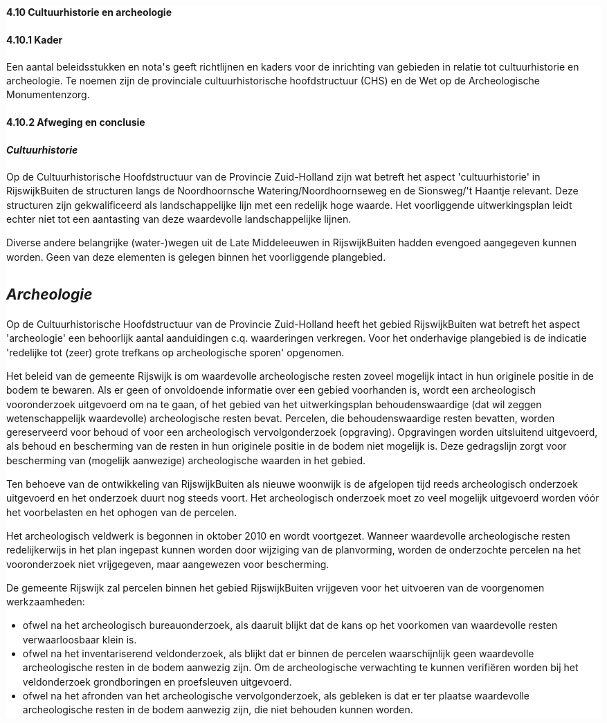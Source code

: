 #### <span id="page-31-0"></span>**4.10 Cultuurhistorie en archeologie**

#### **4.10.1 Kader**

Een aantal beleidsstukken en nota's geeft richtlijnen en kaders voor de inrichting van gebieden in relatie tot cultuurhistorie en archeologie. Te noemen zijn de provinciale cultuurhistorische hoofdstructuur (CHS) en de Wet op de Archeologische Monumentenzorg.

#### **4.10.2 Afweging en conclusie**

#### *Cultuurhistorie*

Op de Cultuurhistorische Hoofdstructuur van de Provincie Zuid-Holland zijn wat betreft het aspect 'cultuurhistorie' in RijswijkBuiten de structuren langs de Noordhoornsche Watering/Noordhoornseweg en de Sionsweg/'t Haantje relevant. Deze structuren zijn gekwalificeerd als landschappelijke lijn met een redelijk hoge waarde. Het voorliggende uitwerkingsplan leidt echter niet tot een aantasting van deze waardevolle landschappelijke lijnen.

Diverse andere belangrijke (water-)wegen uit de Late Middeleeuwen in RijswijkBuiten hadden evengoed aangegeven kunnen worden. Geen van deze elementen is gelegen binnen het voorliggende plangebied.

## *Archeologie*

Op de Cultuurhistorische Hoofdstructuur van de Provincie Zuid-Holland heeft het gebied RijswijkBuiten wat betreft het aspect 'archeologie' een behoorlijk aantal aanduidingen c.q. waarderingen verkregen. Voor het onderhavige plangebied is de indicatie 'redelijke tot (zeer) grote trefkans op archeologische sporen' opgenomen.

Het beleid van de gemeente Rijswijk is om waardevolle archeologische resten zoveel mogelijk intact in hun originele positie in de bodem te bewaren. Als er geen of onvoldoende informatie over een gebied voorhanden is, wordt een archeologisch vooronderzoek uitgevoerd om na te gaan, of het gebied van het uitwerkingsplan behoudenswaardige (dat wil zeggen wetenschappelijk waardevolle) archeologische resten bevat. Percelen, die behoudenswaardige resten bevatten, worden gereserveerd voor behoud of voor een archeologisch vervolgonderzoek (opgraving). Opgravingen worden uitsluitend uitgevoerd, als behoud en bescherming van de resten in hun originele positie in de bodem niet mogelijk is. Deze gedragslijn zorgt voor bescherming van (mogelijk aanwezige) archeologische waarden in het gebied.

Ten behoeve van de ontwikkeling van RijswijkBuiten als nieuwe woonwijk is de afgelopen tijd reeds archeologisch onderzoek uitgevoerd en het onderzoek duurt nog steeds voort. Het archeologisch onderzoek moet zo veel mogelijk uitgevoerd worden vóór het voorbelasten en het ophogen van de percelen.

Het archeologisch veldwerk is begonnen in oktober 2010 en wordt voortgezet. Wanneer waardevolle archeologische resten redelijkerwijs in het plan ingepast kunnen worden door wijziging van de planvorming, worden de onderzochte percelen na het vooronderzoek niet vrijgegeven, maar aangewezen voor bescherming.

De gemeente Rijswijk zal percelen binnen het gebied RijswijkBuiten vrijgeven voor het uitvoeren van de voorgenomen werkzaamheden:

- ofwel na het archeologisch bureauonderzoek, als daaruit blijkt dat de kans op het voorkomen van waardevolle resten verwaarloosbaar klein is.
- ofwel na het inventariserend veldonderzoek, als blijkt dat er binnen de percelen waarschijnlijk geen waardevolle archeologische resten in de bodem aanwezig zijn. Om de archeologische verwachting te kunnen verifiëren worden bij het veldonderzoek grondboringen en proefsleuven uitgevoerd.
- ofwel na het afronden van het archeologische vervolgonderzoek, als gebleken is dat er ter plaatse waardevolle archeologische resten in de bodem aanwezig zijn, die niet behouden kunnen worden.
